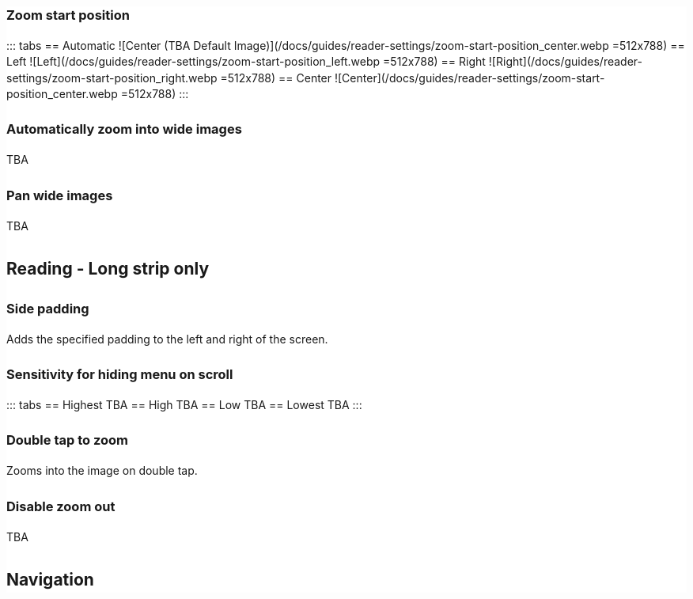 ### Zoom start position <Badge type="info" text="Automatic" />

::: tabs
== Automatic
![Center (TBA Default Image)](/docs/guides/reader-settings/zoom-start-position_center.webp =512x788)
== Left
![Left](/docs/guides/reader-settings/zoom-start-position_left.webp =512x788)
== Right
![Right](/docs/guides/reader-settings/zoom-start-position_right.webp =512x788)
== Center
![Center](/docs/guides/reader-settings/zoom-start-position_center.webp =512x788)
:::

### Automatically zoom into wide images <Badge type="info" text="On" />
TBA

### Pan wide images <Badge type="info" text="On" />
TBA

## Reading - Long strip only

### Side padding <Badge type="info" text="None" />
Adds the specified padding to the left and right of the screen.

### Sensitivity for hiding menu on scroll <Badge type="info" text="Low" />

::: tabs
== Highest
TBA
== High
TBA
== Low
TBA
== Lowest
TBA
:::

### Double tap to zoom <Badge type="info" text="On" />
Zooms into the image on double tap.

### Disable zoom out <Badge type="info" text="Off" />
TBA

## Navigation
